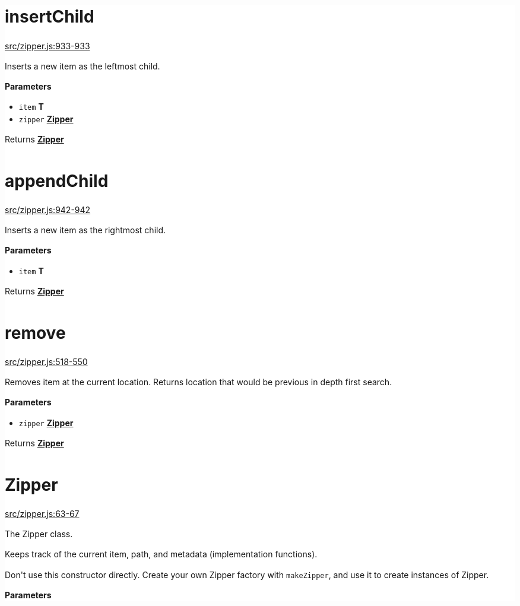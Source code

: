 # insertChild

[src/zipper.js:933-933](https://github.com/tommikaikkonen/zippa/blob/00b7aa18a70955fe5a7831d391e75ba7f8de29e9/src/zipper.js#L933-L933 "Source code on GitHub")

Inserts a new item as the leftmost child.

**Parameters**

-   `item` **T** 
-   `zipper` **[Zipper](#zipper)** 

Returns **[Zipper](#zipper)** 

# appendChild

[src/zipper.js:942-942](https://github.com/tommikaikkonen/zippa/blob/00b7aa18a70955fe5a7831d391e75ba7f8de29e9/src/zipper.js#L942-L942 "Source code on GitHub")

Inserts a new item as the rightmost child.

**Parameters**

-   `item` **T** 

Returns **[Zipper](#zipper)** 

# remove

[src/zipper.js:518-550](https://github.com/tommikaikkonen/zippa/blob/00b7aa18a70955fe5a7831d391e75ba7f8de29e9/src/zipper.js#L518-L550 "Source code on GitHub")

Removes item at the current location.
Returns location that would be previous in depth first search.

**Parameters**

-   `zipper` **[Zipper](#zipper)** 

Returns **[Zipper](#zipper)** 

# Zipper

[src/zipper.js:63-67](https://github.com/tommikaikkonen/zippa/blob/00b7aa18a70955fe5a7831d391e75ba7f8de29e9/src/zipper.js#L63-L67 "Source code on GitHub")

The Zipper class.

Keeps track of the current item, path, and metadata (implementation functions).

Don't use this constructor directly. Create your own Zipper factory with `makeZipper`,
and use it to create instances of Zipper.

**Parameters**
